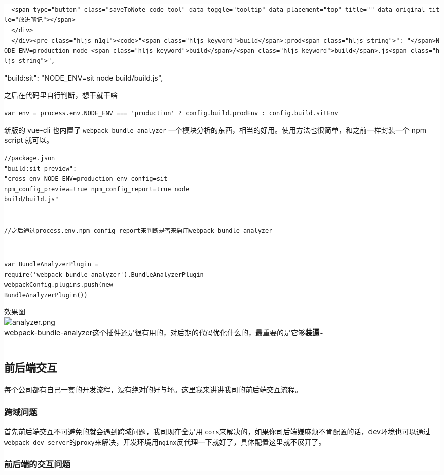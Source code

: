       <span type="button" class="saveToNote code-tool" data-toggle="tooltip" data-placement="top" title="" data-original-title="放进笔记"></span>
      </div>
      </div><pre class="hljs n1ql"><code>"<span class="hljs-keyword">build</span>:prod<span class="hljs-string">": "</span>NODE_ENV=production node <span class="hljs-keyword">build</span>/<span class="hljs-keyword">build</span>.js<span class="hljs-string">",
"</span><span class="hljs-keyword">build</span>:sit<span class="hljs-string">": "</span>NODE_ENV=sit node <span class="hljs-keyword">build</span>/<span class="hljs-keyword">build</span>.js<span class="hljs-string">",</span></code></pre>
<p>之后在代码里自行判断，想干就干啥</p>
<div class="widget-codetool" style="display:none;">
      <div class="widget-codetool--inner">
      <span class="selectCode code-tool" data-toggle="tooltip" data-placement="top" title="" data-original-title="全选"></span>
      <span type="button" class="copyCode code-tool" data-toggle="tooltip" data-placement="top" data-clipboard-text="var env = process.env.NODE_ENV === 'production' ? config.build.prodEnv : config.build.sitEnv" title="" data-original-title="复制"></span>
      <span type="button" class="saveToNote code-tool" data-toggle="tooltip" data-placement="top" title="" data-original-title="放进笔记"></span>
      </div>
      </div><pre class="hljs arduino"><code style="word-break: break-word; white-space: initial;">var env = <span class="hljs-built_in">process</span>.env.NODE_ENV === <span class="hljs-string">'production'</span> ? <span class="hljs-built_in">config</span>.build.prodEnv : <span class="hljs-built_in">config</span>.build.sitEnv</code></pre>
<p>新版的 vue-cli 也内置了 <code>webpack-bundle-analyzer</code> 一个模块分析的东西，相当的好用。使用方法也很简单，和之前一样封装一个 npm script 就可以。</p>
<div class="widget-codetool" style="display:none;">
      <div class="widget-codetool--inner">
      <span class="selectCode code-tool" data-toggle="tooltip" data-placement="top" title="" data-original-title="全选"></span>
      <span type="button" class="copyCode code-tool" data-toggle="tooltip" data-placement="top" data-clipboard-text="//package.json
 &quot;build:sit-preview&quot;: &quot;cross-env NODE_ENV=production env_config=sit npm_config_preview=true  npm_config_report=true node build/build.js&quot;

//之后通过process.env.npm_config_report来判断是否来启用webpack-bundle-analyzer

var BundleAnalyzerPlugin = require('webpack-bundle-analyzer').BundleAnalyzerPlugin
webpackConfig.plugins.push(new BundleAnalyzerPlugin())" title="" data-original-title="复制"></span>
      <span type="button" class="saveToNote code-tool" data-toggle="tooltip" data-placement="top" title="" data-original-title="放进笔记"></span>
      </div>
      </div><pre class="javascript hljs"><code class="js"><span class="hljs-comment">//package.json</span>
 <span class="hljs-string">"build:sit-preview"</span>: <span class="hljs-string">"cross-env NODE_ENV=production env_config=sit npm_config_preview=true  npm_config_report=true node build/build.js"</span>

<span class="hljs-comment">//之后通过process.env.npm_config_report来判断是否来启用webpack-bundle-analyzer</span>

<span class="hljs-keyword">var</span> BundleAnalyzerPlugin = <span class="hljs-built_in">require</span>(<span class="hljs-string">'webpack-bundle-analyzer'</span>).BundleAnalyzerPlugin
webpackConfig.plugins.push(<span class="hljs-keyword">new</span> BundleAnalyzerPlugin())</code></pre>
<p>效果图<br><span class="img-wrap"><img data-src="/img/remote/1460000009282315?w=1240&amp;h=597" src="https://static.alili.tech/img/remote/1460000009282315?w=1240&amp;h=597" alt="analyzer.png" title="analyzer.png" style="cursor: pointer;"></span><br>webpack-bundle-analyzer这个插件还是很有用的，对后期的代码优化什么的，最重要的是它够<strong>装逼</strong>~</p>
<hr>
<h2 id="articleHeader11">前后端交互</h2>
<p>每个公司都有自己一套的开发流程，没有绝对的好与坏。这里我来讲讲我司的前后端交互流程。</p>
<h3 id="articleHeader12">跨域问题</h3>
<p>首先前后端交互不可避免的就会遇到跨域问题，我司现在全是用 <code>cors</code>来解决的，如果你司后端嫌麻烦不肯配置的话，dev环境也可以通过<br><code>webpack-dev-server</code>的<code>proxy</code>来解决，开发环境用<code>nginx</code>反代理一下就好了，具体配置这里就不展开了。</p>
<h3 id="articleHeader13">前后端的交互问题</h3>